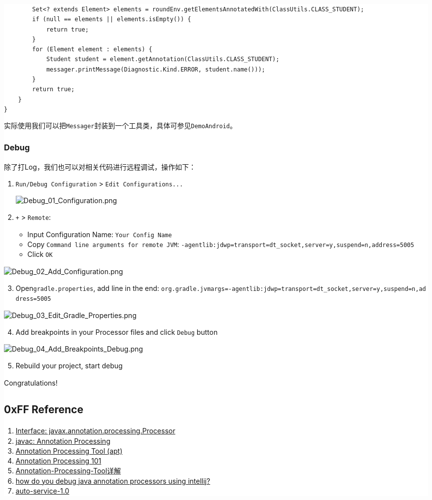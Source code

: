 ``` shell
        Set<? extends Element> elements = roundEnv.getElementsAnnotatedWith(ClassUtils.CLASS_STUDENT);
        if (null == elements || elements.isEmpty()) {
            return true;
        }
        for (Element element : elements) {
            Student student = element.getAnnotation(ClassUtils.CLASS_STUDENT);
            messager.printMessage(Diagnostic.Kind.ERROR, student.name()));
        }
        return true;
    }
}
```

实际使用我们可以把`Messager`封装到一个工具类，具体可参见`DemoAndroid`。

### Debug

除了打Log，我们也可以对相关代码进行远程调试，操作如下：

1. `Run/Debug Configuration` > `Edit Configurations...` 
    
   ![Debug_01_Configuration.png](https://upload-images.jianshu.io/upload_images/1801981-d318e4a88e70e3af.png?imageMogr2/auto-orient/strip%7CimageView2/2/w/1240)
    
2. `+` > `Remote`:
    - Input Configuration Name: `Your Config Name`
    - Copy `Command line arguments for remote JVM`: `-agentlib:jdwp=transport=dt_socket,server=y,suspend=n,address=5005`
    - Click `OK`

  ![Debug_02_Add_Configuration.png](https://upload-images.jianshu.io/upload_images/1801981-b84351f67aba059b.png?imageMogr2/auto-orient/strip%7CimageView2/2/w/1240)  

3. Open`gradle.properties`, add line in the end:
    `org.gradle.jvmargs=-agentlib:jdwp=transport=dt_socket,server=y,suspend=n,address=5005`

  ![Debug_03_Edit_Gradle_Properties.png](https://upload-images.jianshu.io/upload_images/1801981-4e19fd08e3b1cbd0.png?imageMogr2/auto-orient/strip%7CimageView2/2/w/1240)
    
4. Add breakpoints in your Processor files and click `Debug` button

  ![Debug_04_Add_Breakpoints_Debug.png](https://upload-images.jianshu.io/upload_images/1801981-fa5f755ac0af203f.png?imageMogr2/auto-orient/strip%7CimageView2/2/w/1240)

5. Rebuild your project, start debug

Congratulations!

## 0xFF Reference

1. [Interface: javax.annotation.processing.Processor](https://docs.oracle.com/javase/8/docs/api/javax/annotation/processing/Processor.html)
2. [javac: Annotation Processing](https://docs.oracle.com/javase/8/docs/technotes/tools/unix/javac.html)
3. [Annotation Processing Tool (apt)](https://docs.oracle.com/javase/7/docs/technotes/guides/apt/index.html)
4. [Annotation Processing 101](https://hannesdorfmann.com/annotation-processing/annotationprocessing101/)
5. [Annotation-Processing-Tool详解](https://www.open-open.com/lib/view/open1470735314518.html)
6. [how do you debug java annotation processors using intellij?](https://stackoverflow.com/questions/8587096/how-do-you-debug-java-annotation-processors-using-intellij)
7. [auto-service-1.0](https://github.com/google/auto/releases/tag/auto-service-1.0)

